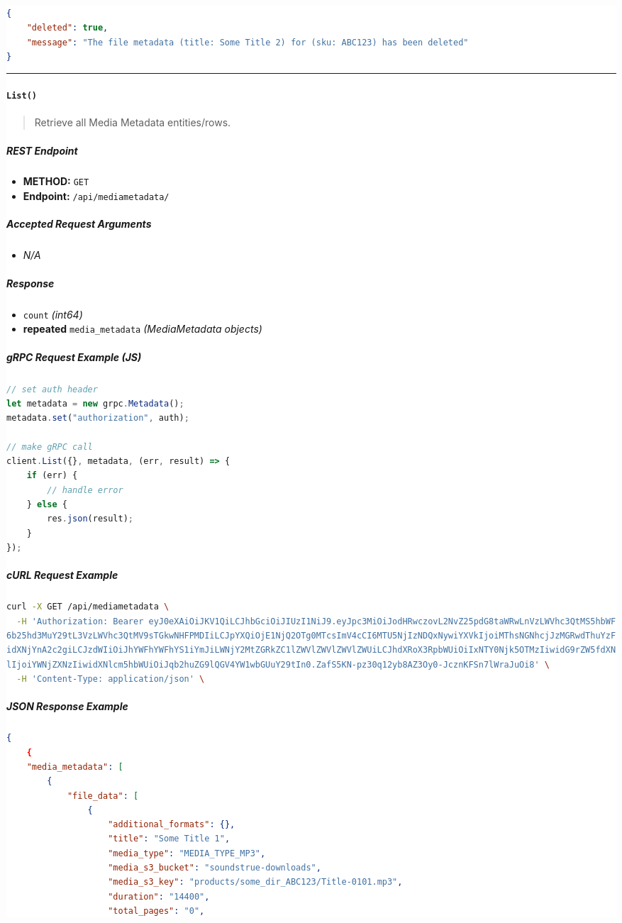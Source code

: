 
```json
{
    "deleted": true,
    "message": "The file metadata (title: Some Title 2) for (sku: ABC123) has been deleted"
}
```

---

#### `List()`
> Retrieve all Media Metadata entities/rows.

##### REST Endpoint
- **METHOD:** `GET`
- **Endpoint:** `/api/mediametadata/`

##### Accepted Request Arguments
- _N/A_

##### Response
- `count` _(int64)_
- **repeated** `media_metadata` _(MediaMetadata objects)_

##### gRPC Request Example (JS)
```js
// set auth header
let metadata = new grpc.Metadata();
metadata.set("authorization", auth);

// make gRPC call
client.List({}, metadata, (err, result) => {
	if (err) {
		// handle error
	} else {
		res.json(result);
	}
});
```

##### cURL Request Example

```bash
curl -X GET /api/mediametadata \
  -H 'Authorization: Bearer eyJ0eXAiOiJKV1QiLCJhbGciOiJIUzI1NiJ9.eyJpc3MiOiJodHRwczovL2NvZ25pdG8taWRwLnVzLWVhc3QtMS5hbWF6b25hd3MuY29tL3VzLWVhc3QtMV9sTGkwNHFPMDIiLCJpYXQiOjE1NjQ2OTg0MTcsImV4cCI6MTU5NjIzNDQxNywiYXVkIjoiMThsNGNhcjJzMGRwdThuYzFidXNjYnA2c2giLCJzdWIiOiJhYWFhYWFhYS1iYmJiLWNjY2MtZGRkZC1lZWVlZWVlZWVlZWUiLCJhdXRoX3RpbWUiOiIxNTY0Njk5OTMzIiwidG9rZW5fdXNlIjoiYWNjZXNzIiwidXNlcm5hbWUiOiJqb2huZG9lQGV4YW1wbGUuY29tIn0.ZafS5KN-pz30q12yb8AZ3Oy0-JcznKFSn7lWraJuOi8' \
  -H 'Content-Type: application/json' \
```
##### JSON Response Example

```json
{
    {
    "media_metadata": [
        {
            "file_data": [
                {
                    "additional_formats": {},
                    "title": "Some Title 1",
                    "media_type": "MEDIA_TYPE_MP3",
                    "media_s3_bucket": "soundstrue-downloads",
                    "media_s3_key": "products/some_dir_ABC123/Title-0101.mp3",
                    "duration": "14400",
                    "total_pages": "0",
```